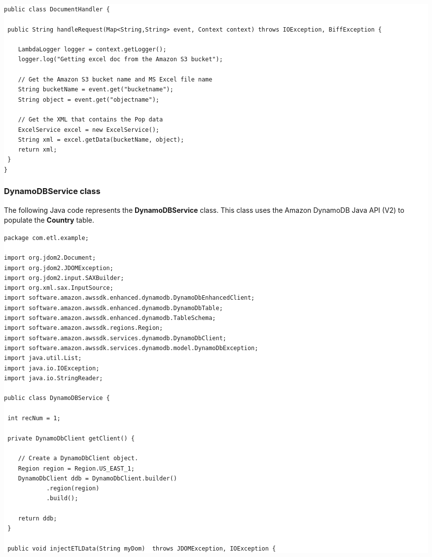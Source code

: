     public class DocumentHandler {

     public String handleRequest(Map<String,String> event, Context context) throws IOException, BiffException {

        LambdaLogger logger = context.getLogger();
        logger.log("Getting excel doc from the Amazon S3 bucket");

        // Get the Amazon S3 bucket name and MS Excel file name
        String bucketName = event.get("bucketname");
        String object = event.get("objectname");

        // Get the XML that contains the Pop data
        ExcelService excel = new ExcelService();
        String xml = excel.getData(bucketName, object);
        return xml;
     }
    }

### DynamoDBService class

The following Java code represents the **DynamoDBService** class. This class uses the Amazon DynamoDB Java API (V2) to populate the **Country** table. 

    package com.etl.example;

    import org.jdom2.Document;
    import org.jdom2.JDOMException;
    import org.jdom2.input.SAXBuilder;
    import org.xml.sax.InputSource;
    import software.amazon.awssdk.enhanced.dynamodb.DynamoDbEnhancedClient;
    import software.amazon.awssdk.enhanced.dynamodb.DynamoDbTable;
    import software.amazon.awssdk.enhanced.dynamodb.TableSchema;
    import software.amazon.awssdk.regions.Region;
    import software.amazon.awssdk.services.dynamodb.DynamoDbClient;
    import software.amazon.awssdk.services.dynamodb.model.DynamoDbException;
    import java.util.List;
    import java.io.IOException;
    import java.io.StringReader;

    public class DynamoDBService {

     int recNum = 1;

     private DynamoDbClient getClient() {

        // Create a DynamoDbClient object.
        Region region = Region.US_EAST_1;
        DynamoDbClient ddb = DynamoDbClient.builder()
                .region(region)
                .build();

        return ddb;
     }

     public void injectETLData(String myDom)  throws JDOMException, IOException {
